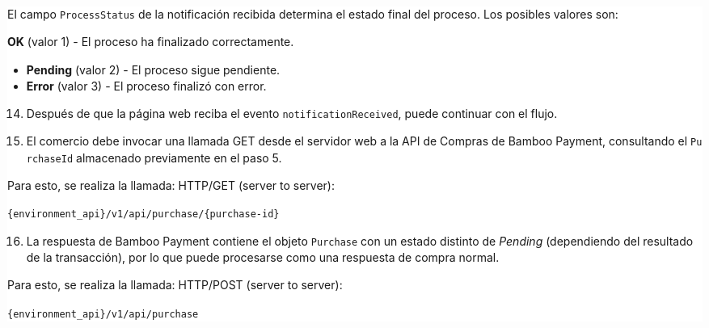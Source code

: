 El campo `ProcessStatus` de la notificación recibida determina el estado final del proceso. Los posibles valores son:

**OK** (valor 1) - El proceso ha finalizado correctamente.
* **Pending** (valor 2) - El proceso sigue pendiente.
* **Error** (valor 3) - El proceso finalizó con error.

14. Después de que la página web reciba el evento `notificationReceived`, puede continuar con el flujo. 

15. El comercio debe invocar una llamada GET desde el servidor web a la API de Compras de Bamboo Payment, consultando el `PurchaseId` almacenado previamente en el paso 5.

Para esto, se realiza la llamada: HTTP/GET (server to server):

`{environment_api}/v1/api/purchase/{purchase-id} `

16. La respuesta de Bamboo Payment contiene el objeto `Purchase` con un estado distinto de _Pending_ (dependiendo del resultado de la transacción), por lo que puede procesarse como una respuesta de compra normal.

Para esto, se realiza la llamada: HTTP/POST (server to server):

`{environment_api}/v1/api/purchase`